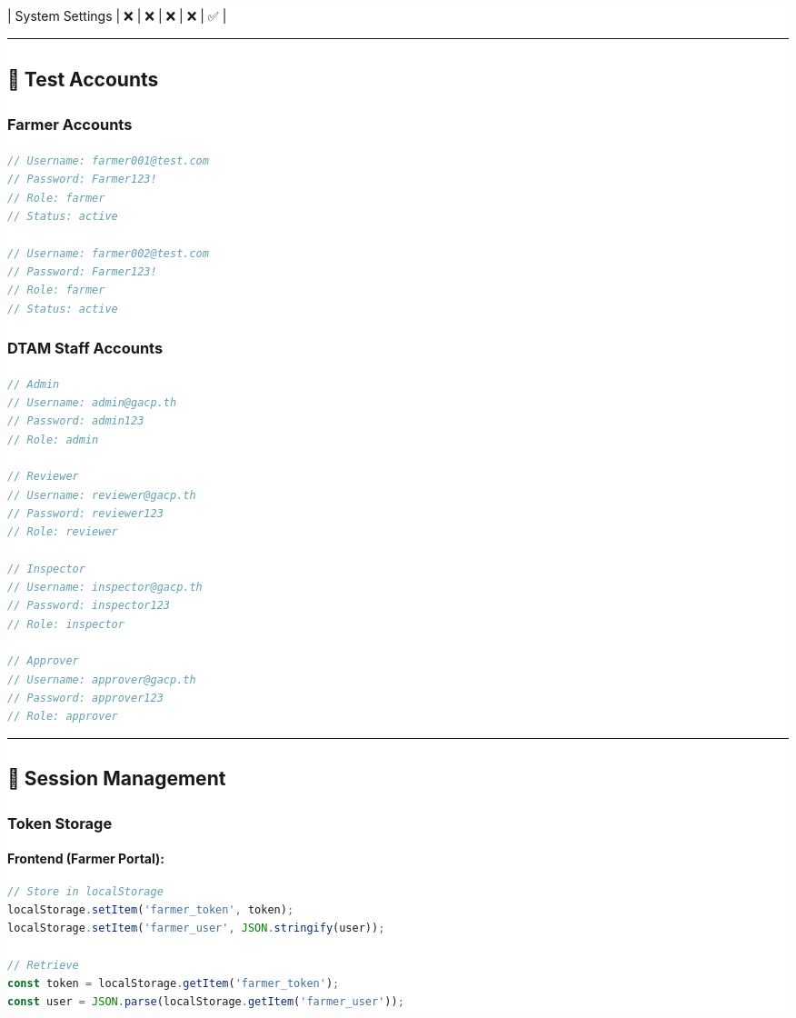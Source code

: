 | System Settings | ❌ | ❌ | ❌ | ❌ | ✅ |

---

## 🧪 Test Accounts

### Farmer Accounts

```javascript
// Username: farmer001@test.com
// Password: Farmer123!
// Role: farmer
// Status: active

// Username: farmer002@test.com
// Password: Farmer123!
// Role: farmer
// Status: active
```

### DTAM Staff Accounts

```javascript
// Admin
// Username: admin@gacp.th
// Password: admin123
// Role: admin

// Reviewer
// Username: reviewer@gacp.th
// Password: reviewer123
// Role: reviewer

// Inspector
// Username: inspector@gacp.th
// Password: inspector123
// Role: inspector

// Approver
// Username: approver@gacp.th
// Password: approver123
// Role: approver
```

---

## 🔄 Session Management

### Token Storage

**Frontend (Farmer Portal):**
```javascript
// Store in localStorage
localStorage.setItem('farmer_token', token);
localStorage.setItem('farmer_user', JSON.stringify(user));

// Retrieve
const token = localStorage.getItem('farmer_token');
const user = JSON.parse(localStorage.getItem('farmer_user'));
```
